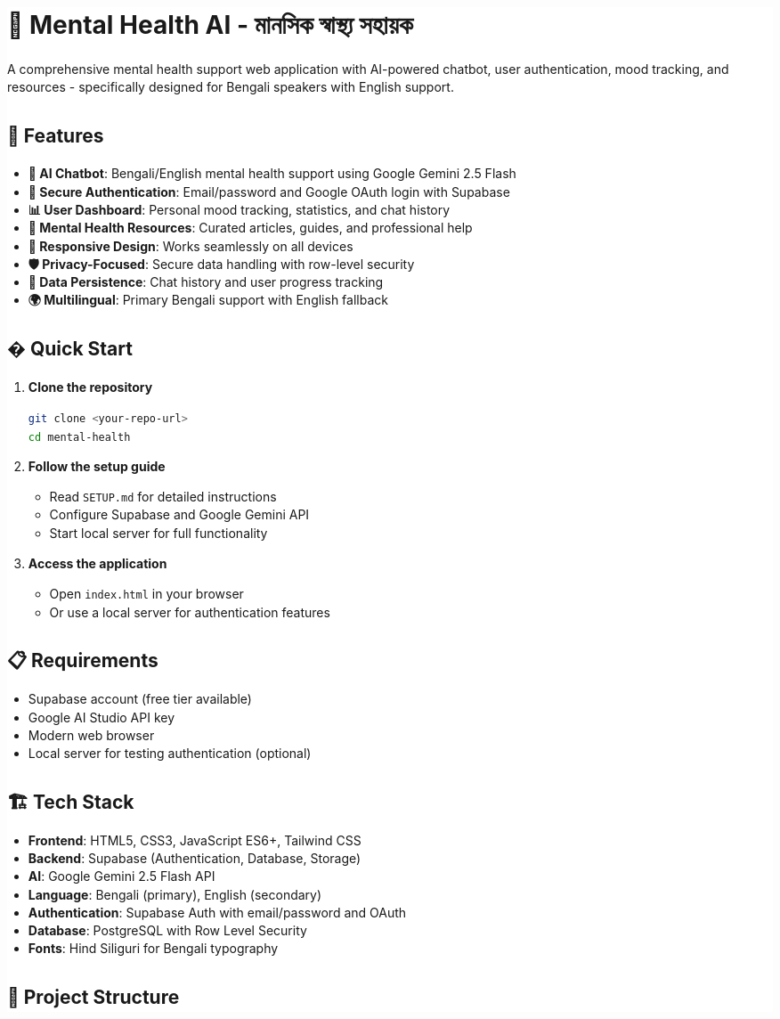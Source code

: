 # 🧠 Mental Health AI - মানসিক স্বাস্থ্য সহায়ক

A comprehensive mental health support web application with AI-powered chatbot, user authentication, mood tracking, and resources - specifically designed for Bengali speakers with English support.

## 🌟 Features

- **🤖 AI Chatbot**: Bengali/English mental health support using Google Gemini 2.5 Flash
- **🔐 Secure Authentication**: Email/password and Google OAuth login with Supabase
- **📊 User Dashboard**: Personal mood tracking, statistics, and chat history
- **📝 Mental Health Resources**: Curated articles, guides, and professional help
- **📱 Responsive Design**: Works seamlessly on all devices
- **🛡️ Privacy-Focused**: Secure data handling with row-level security
- **💾 Data Persistence**: Chat history and user progress tracking
- **🌍 Multilingual**: Primary Bengali support with English fallback

## � Quick Start

1. **Clone the repository**
   ```bash
   git clone <your-repo-url>
   cd mental-health
   ```

2. **Follow the setup guide**
   - Read `SETUP.md` for detailed instructions
   - Configure Supabase and Google Gemini API
   - Start local server for full functionality

3. **Access the application**
   - Open `index.html` in your browser
   - Or use a local server for authentication features

## 📋 Requirements

- Supabase account (free tier available)
- Google AI Studio API key
- Modern web browser
- Local server for testing authentication (optional)

## 🏗️ Tech Stack

- **Frontend**: HTML5, CSS3, JavaScript ES6+, Tailwind CSS
- **Backend**: Supabase (Authentication, Database, Storage)
- **AI**: Google Gemini 2.5 Flash API
- **Language**: Bengali (primary), English (secondary)
- **Authentication**: Supabase Auth with email/password and OAuth
- **Database**: PostgreSQL with Row Level Security
- **Fonts**: Hind Siliguri for Bengali typography

## 📁 Project Structure

